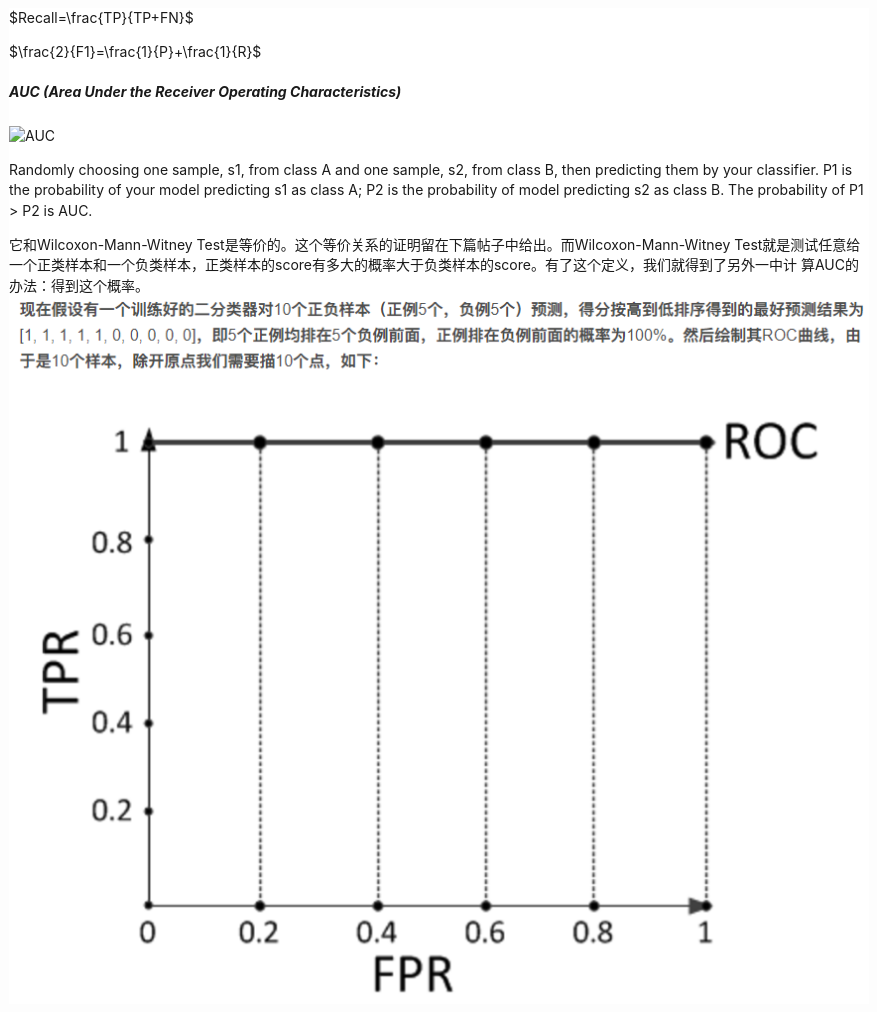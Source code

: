 $Recall=\frac{TP}{TP+FN}$

$\frac{2}{F1}=\frac{1}{P}+\frac{1}{R}$

##### AUC (**Area Under the** Receiver Operating Characteristics)

![AUC](https://miro.medium.com/max/722/1*pk05QGzoWhCgRiiFbz-oKQ.png)

Randomly choosing one sample, s1, from class A and one sample, s2, from class B, then predicting them by your classifier. P1 is the probability of your model predicting s1 as class A; P2 is the probability of model predicting s2 as class B. The probability of P1 > P2 is AUC.

它和Wilcoxon-Mann-Witney Test是等价的。这个等价关系的证明留在下篇帖子中给出。而Wilcoxon-Mann-Witney Test就是测试任意给一个正类样本和一个负类样本，正类样本的score有多大的概率大于负类样本的score。有了这个定义，我们就得到了另外一中计 算AUC的办法：得到这个概率。
![](Study-Notes-of-Machine-Learning-V1/image-20191116013843143.png)

